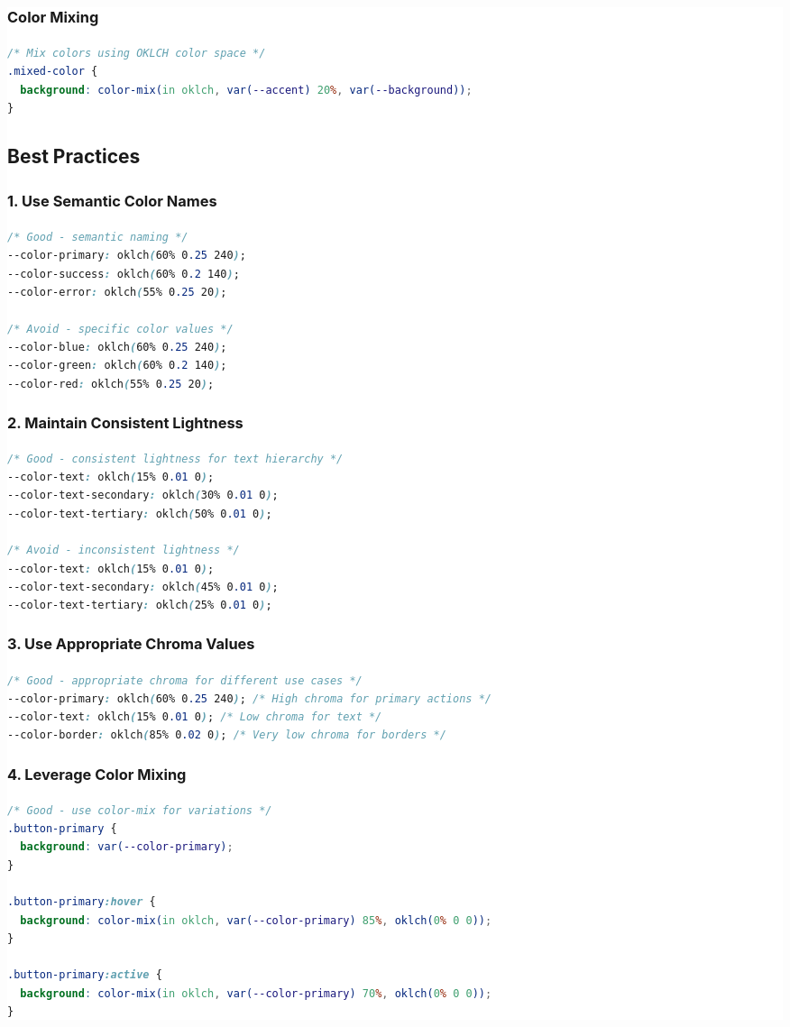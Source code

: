 ### Color Mixing

```css
/* Mix colors using OKLCH color space */
.mixed-color {
  background: color-mix(in oklch, var(--accent) 20%, var(--background));
}
```

## Best Practices

### 1. Use Semantic Color Names

```css
/* Good - semantic naming */
--color-primary: oklch(60% 0.25 240);
--color-success: oklch(60% 0.2 140);
--color-error: oklch(55% 0.25 20);

/* Avoid - specific color values */
--color-blue: oklch(60% 0.25 240);
--color-green: oklch(60% 0.2 140);
--color-red: oklch(55% 0.25 20);
```

### 2. Maintain Consistent Lightness

```css
/* Good - consistent lightness for text hierarchy */
--color-text: oklch(15% 0.01 0);
--color-text-secondary: oklch(30% 0.01 0);
--color-text-tertiary: oklch(50% 0.01 0);

/* Avoid - inconsistent lightness */
--color-text: oklch(15% 0.01 0);
--color-text-secondary: oklch(45% 0.01 0);
--color-text-tertiary: oklch(25% 0.01 0);
```

### 3. Use Appropriate Chroma Values

```css
/* Good - appropriate chroma for different use cases */
--color-primary: oklch(60% 0.25 240); /* High chroma for primary actions */
--color-text: oklch(15% 0.01 0); /* Low chroma for text */
--color-border: oklch(85% 0.02 0); /* Very low chroma for borders */
```

### 4. Leverage Color Mixing

```css
/* Good - use color-mix for variations */
.button-primary {
  background: var(--color-primary);
}

.button-primary:hover {
  background: color-mix(in oklch, var(--color-primary) 85%, oklch(0% 0 0));
}

.button-primary:active {
  background: color-mix(in oklch, var(--color-primary) 70%, oklch(0% 0 0));
}
```
